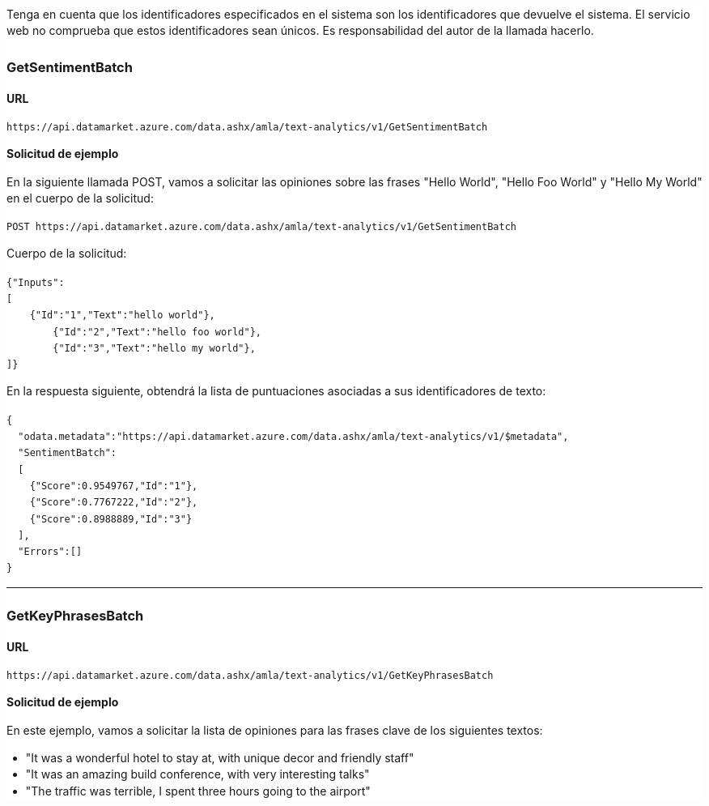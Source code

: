 Tenga en cuenta que los identificadores especificados en el sistema son los identificadores que devuelve el sistema. El servicio web no comprueba que estos identificadores sean únicos. Es responsabilidad del autor de la llamada hacerlo.


### GetSentimentBatch

**URL**

	https://api.datamarket.azure.com/data.ashx/amla/text-analytics/v1/GetSentimentBatch

**Solicitud de ejemplo**

En la siguiente llamada POST, vamos a solicitar las opiniones sobre las frases "Hello World", "Hello Foo World" y "Hello My World" en el cuerpo de la solicitud:

	POST https://api.datamarket.azure.com/data.ashx/amla/text-analytics/v1/GetSentimentBatch 

Cuerpo de la solicitud:

	{"Inputs":
	[
	    {"Id":"1","Text":"hello world"},
    	    {"Id":"2","Text":"hello foo world"},
    	    {"Id":"3","Text":"hello my world"},
	]}

En la respuesta siguiente, obtendrá la lista de puntuaciones asociadas a sus identificadores de texto:

	{
	  "odata.metadata":"https://api.datamarket.azure.com/data.ashx/amla/text-analytics/v1/$metadata", 
	  "SentimentBatch":
	  [
		{"Score":0.9549767,"Id":"1"},
		{"Score":0.7767222,"Id":"2"},
		{"Score":0.8988889,"Id":"3"}
	  ],  
	  "Errors":[]
	}


---

### GetKeyPhrasesBatch

**URL**

	https://api.datamarket.azure.com/data.ashx/amla/text-analytics/v1/GetKeyPhrasesBatch

**Solicitud de ejemplo**

En este ejemplo, vamos a solicitar la lista de opiniones para las frases clave de los siguientes textos:

* "It was a wonderful hotel to stay at, with unique decor and friendly staff"
* "It was an amazing build conference, with very interesting talks"
* "The traffic was terrible, I spent three hours going to the airport"
